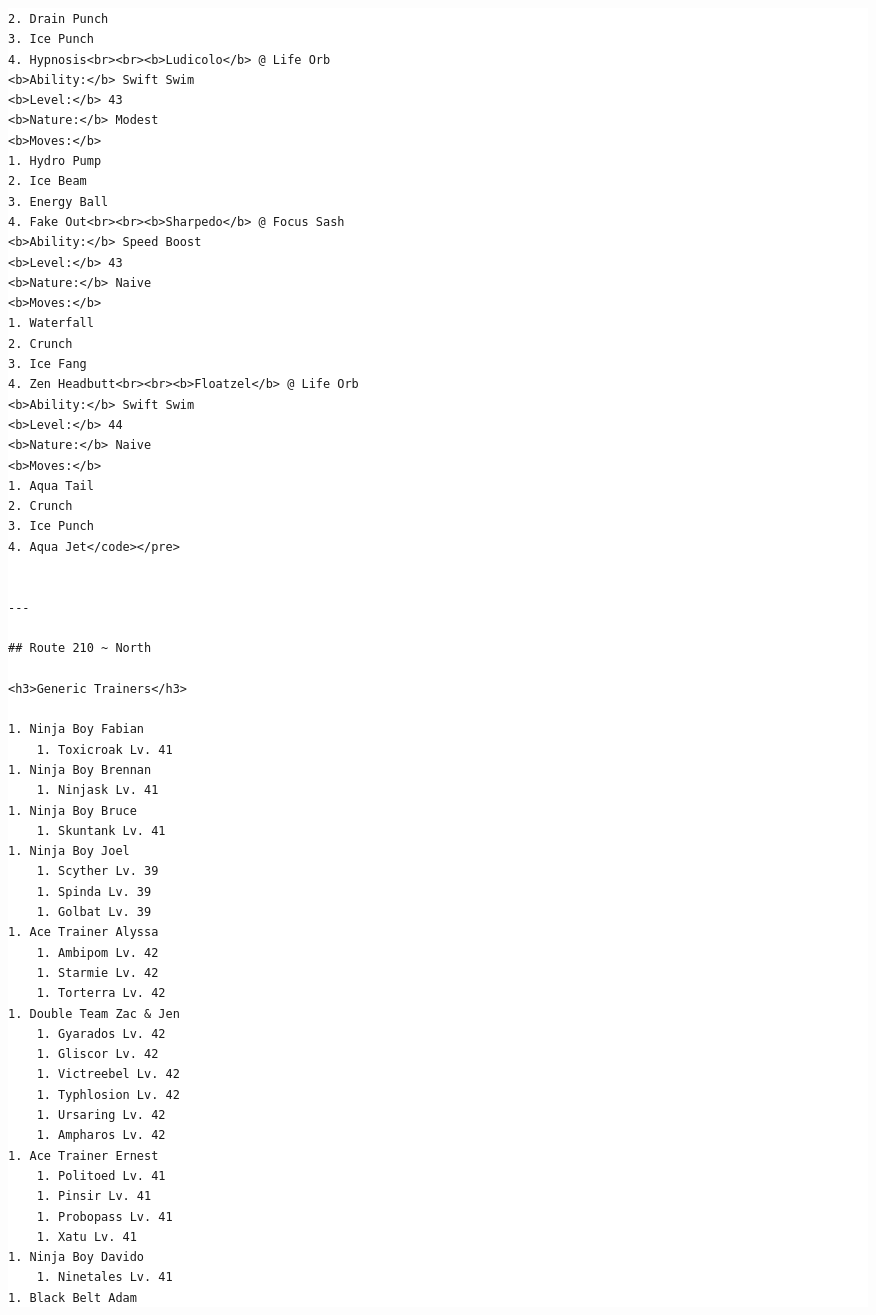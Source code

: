 	2. Drain Punch
	3. Ice Punch
	4. Hypnosis<br><br><b>Ludicolo</b> @ Life Orb
	<b>Ability:</b> Swift Swim
	<b>Level:</b> 43
	<b>Nature:</b> Modest
	<b>Moves:</b>
	1. Hydro Pump
	2. Ice Beam
	3. Energy Ball
	4. Fake Out<br><br><b>Sharpedo</b> @ Focus Sash
	<b>Ability:</b> Speed Boost
	<b>Level:</b> 43
	<b>Nature:</b> Naive
	<b>Moves:</b>
	1. Waterfall
	2. Crunch
	3. Ice Fang
	4. Zen Headbutt<br><br><b>Floatzel</b> @ Life Orb
	<b>Ability:</b> Swift Swim
	<b>Level:</b> 44
	<b>Nature:</b> Naive
	<b>Moves:</b>
	1. Aqua Tail
	2. Crunch
	3. Ice Punch
	4. Aqua Jet</code></pre>
	
	
	---
	
	## Route 210 ~ North
	
	<h3>Generic Trainers</h3>
	
	1. Ninja Boy Fabian
		1. Toxicroak Lv. 41
	1. Ninja Boy Brennan
		1. Ninjask Lv. 41
	1. Ninja Boy Bruce
		1. Skuntank Lv. 41
	1. Ninja Boy Joel
		1. Scyther Lv. 39
		1. Spinda Lv. 39
		1. Golbat Lv. 39
	1. Ace Trainer Alyssa
		1. Ambipom Lv. 42
		1. Starmie Lv. 42
		1. Torterra Lv. 42
	1. Double Team Zac & Jen
		1. Gyarados Lv. 42
		1. Gliscor Lv. 42
		1. Victreebel Lv. 42
		1. Typhlosion Lv. 42
		1. Ursaring Lv. 42
		1. Ampharos Lv. 42
	1. Ace Trainer Ernest
		1. Politoed Lv. 41
		1. Pinsir Lv. 41
		1. Probopass Lv. 41
		1. Xatu Lv. 41
	1. Ninja Boy Davido
		1. Ninetales Lv. 41
	1. Black Belt Adam